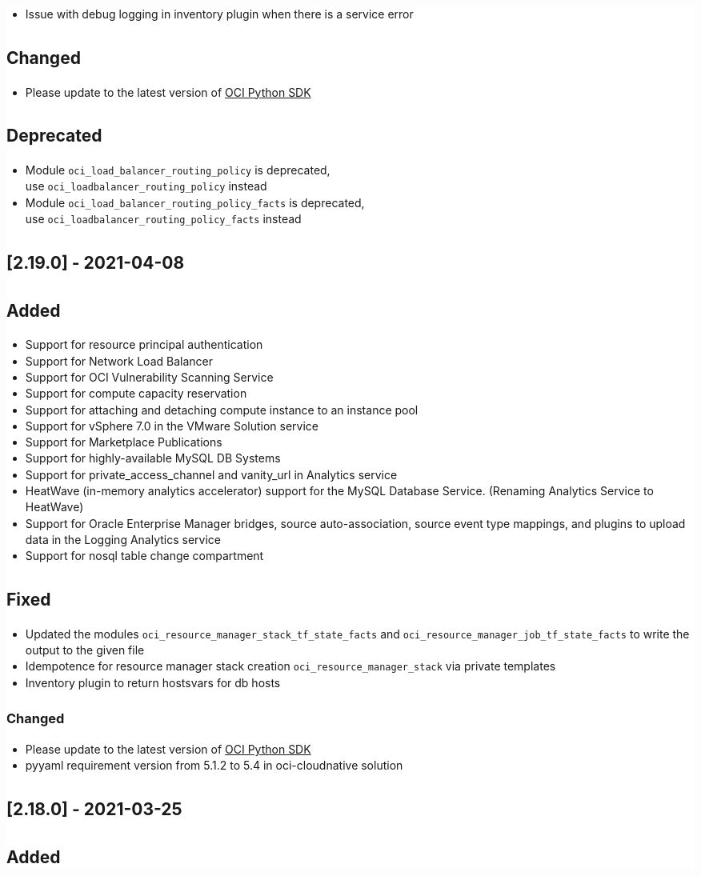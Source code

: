 - Issue with debug logging in inventory plugin when there is a service error

## Changed

- Please update to the latest version of [OCI Python SDK](https://github.com/oracle/oci-python-sdk)

## Deprecated

- Module `oci_load_balancer_routing_policy` is deprecated,  
  use `oci_loadbalancer_routing_policy` instead
- Module `oci_load_balancer_routing_policy_facts` is deprecated,  
  use `oci_loadbalancer_routing_policy_facts` instead

## [2.19.0] - 2021-04-08

## Added

- Support for resource principal authentication
- Support for Network Load Balancer
- Support for OCI Vulnerability Scanning Service
- Support for compute capacity reservation
- Support for attaching and detaching compute instance to an instance pool
- Support for vSphere 7.0 in the VMware Solution service
- Support for Marketplace Publications
- Support for highly-available MySQL DB Systems
- Support for private_access_channel and vanity_url in Analytics service
- HeatWave (in-memory analytics accelerator) support for the MySQL Database Service. (Renaming Analytics Service to HeatWave)
- Support for Oracle Enterprise Manager bridges, source auto-association, source event type mappings, and plugins to upload data in the Logging Analytics service
- Support for nosql table change compartment

## Fixed

- Updated the modules `oci_resource_manager_stack_tf_state_facts` and `oci_resource_manager_job_tf_state_facts` to write the output to the given file
- Idempotence for resource manager stack creation `oci_resource_manager_stack` via private templates
- Inventory plugin to return hostsvars for db hosts

### Changed

- Please update to the latest version of [OCI Python SDK](https://github.com/oracle/oci-python-sdk)
- pyyaml requirement version from 5.1.2 to 5.4 in oci-cloudnative solution

## [2.18.0] - 2021-03-25

## Added

